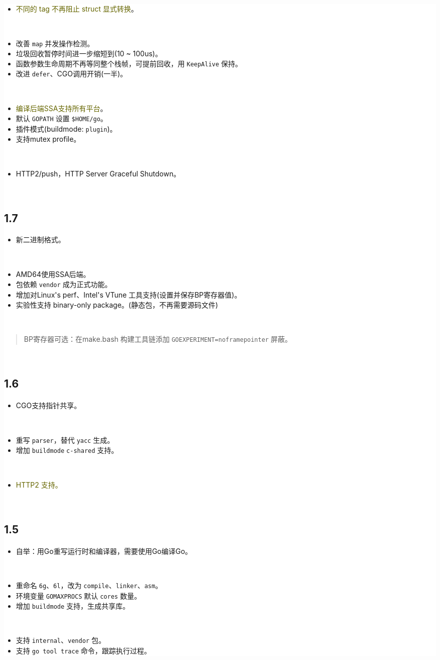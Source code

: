 * <font color="#666600"> 不同的 tag 不再阻止 struct 显式转换</font>。

&nbsp;

* 改善 `map` 并发操作检测。
* 垃圾回收暂停时间进一步缩短到(10 ~ 100us)。
* 函数参数生命周期不再等同整个栈帧，可提前回收，用 `KeepAlive` 保持。
* 改进 `defer`、CGO调用开销(一半)。

&nbsp;

* <font color="#666600"> 编译后端SSA支持所有平台</font>。
* 默认 `GOPATH` 设置 `$HOME/go`。
* 插件模式(buildmode: `plugin`)。
* 支持mutex profile。

&nbsp;

* HTTP2/push，HTTP Server Graceful Shutdown。

&nbsp;

## 1.7

* 新二进制格式。

&nbsp;

* AMD64使用SSA后端。
* 包依赖 `vendor` 成为正式功能。
* 增加对Linux's perf、Intel's VTune 工具支持(设置并保存BP寄存器值)。
* 实验性支持 binary-only package。(静态包，不再需要源码文件)

&nbsp;

> BP寄存器可选：在make.bash 构建工具链添加 `GOEXPERIMENT=noframepointer` 屏蔽。

&nbsp;

## 1.6

* CGO支持指针共享。

&nbsp;

* 重写 `parser`，替代 `yacc` 生成。
* 增加 `buildmode` `c-shared` 支持。

&nbsp;

* <font color="#666600"> HTTP2 支持。</font>

&nbsp;

## 1.5

* 自举：用Go重写运行时和编译器，需要使用Go编译Go。

&nbsp;

* 重命名 `6g`、`6l`，改为 `compile`、`linker`、`asm`。
* 环境变量 `GOMAXPROCS` 默认 `cores` 数量。
* 增加 `buildmode` 支持，生成共享库。

&nbsp;

* 支持 `internal`、`vendor` 包。
* 支持 `go tool trace` 命令，跟踪执行过程。
